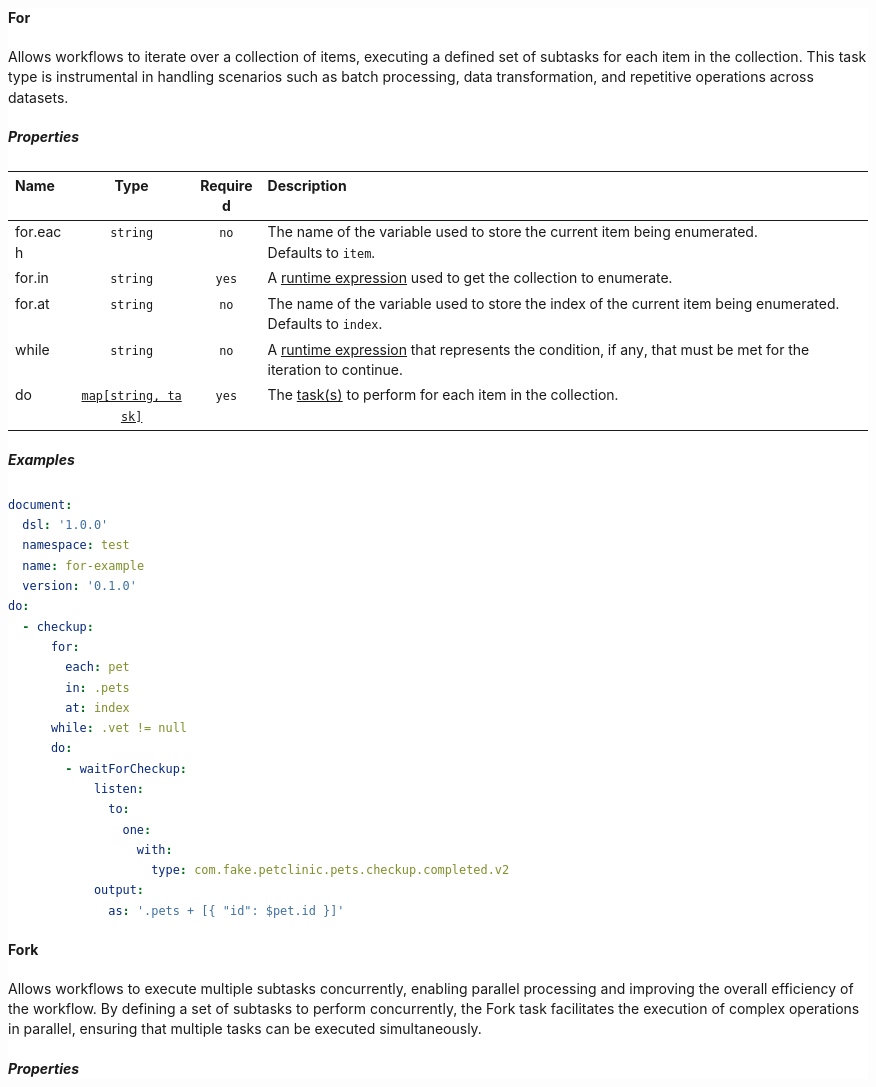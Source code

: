 #### For

Allows workflows to iterate over a collection of items, executing a defined set of subtasks for each item in the collection. This task type is instrumental in handling scenarios such as batch processing, data transformation, and repetitive operations across datasets.

##### Properties

| Name | Type | Required | Description|
|:--|:---:|:---:|:---|
| for.each | `string` | `no` | The name of the variable used to store the current item being enumerated.<br>Defaults to `item`. |
| for.in | `string` | `yes` | A [runtime expression](dsl.md#runtime-expressions) used to get the collection to enumerate. |
| for.at | `string` | `no` | The name of the variable used to store the index of the current item being enumerated.<br>Defaults to `index`. |
| while | `string` | `no` | A [runtime expression](dsl.md#runtime-expressions) that represents the condition, if any, that must be met for the iteration to continue. |
| do | [`map[string, task]`](#task) | `yes` | The [task(s)](#task) to perform for each item in the collection. |

##### Examples

```yaml
document:
  dsl: '1.0.0'
  namespace: test
  name: for-example
  version: '0.1.0'
do:
  - checkup:
      for:
        each: pet
        in: .pets
        at: index
      while: .vet != null
      do:
        - waitForCheckup:
            listen:
              to:
                one:
                  with:
                    type: com.fake.petclinic.pets.checkup.completed.v2
            output:
              as: '.pets + [{ "id": $pet.id }]'        
```

#### Fork

Allows workflows to execute multiple subtasks concurrently, enabling parallel processing and improving the overall efficiency of the workflow. By defining a set of subtasks to perform concurrently, the Fork task facilitates the execution of complex operations in parallel, ensuring that multiple tasks can be executed simultaneously.

##### Properties
